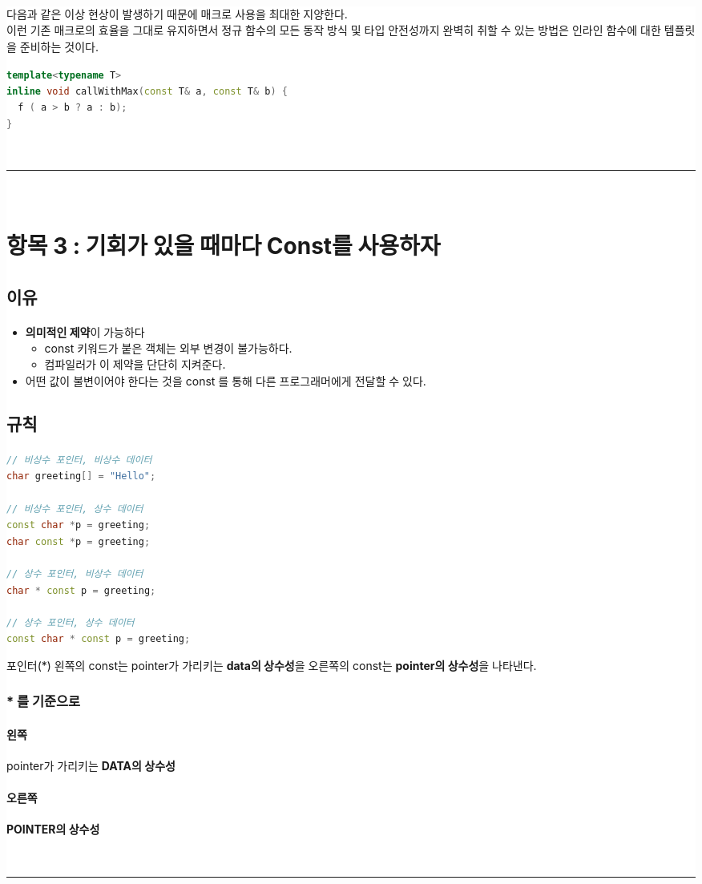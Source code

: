 다음과 같은 이상 현상이 발생하기 때문에 매크로 사용을 최대한 지양한다.  
이런 기존 매크로의 효율을 그대로 유지하면서 정규 함수의 모든 동작 방식 및 타입 안전성까지 완벽히 취할 수 있는 방법은 인라인 함수에 대한 템플릿을 준비하는 것이다.

```cpp
template<typename T>
inline void callWithMax(const T& a, const T& b) {
  f ( a > b ? a : b);
}
```

<br>

---

<br>

# 항목 3 : 기회가 있을 때마다 Const를 사용하자

## 이유

- **의미적인 제약**이 가능하다
  - const 키워드가 붙은 객체는 외부 변경이 불가능하다.
  - 컴파일러가 이 제약을 단단히 지켜준다.
- 어떤 값이 불변이어야 한다는 것을 const 를 통해 다른 프로그래머에게 전달할 수 있다.

## 규칙

```cpp
// 비상수 포인터, 비상수 데이터
char greeting[] = "Hello";

// 비상수 포인터, 상수 데이터
const char *p = greeting;
char const *p = greeting;

// 상수 포인터, 비상수 데이터
char * const p = greeting;

// 상수 포인터, 상수 데이터
const char * const p = greeting;
```

포인터(*) 왼쪽의 const는 pointer가 가리키는 **data의 상수성**을 오른쪽의 const는 **pointer의 상수성**을 나타낸다.

### * 를 기준으로

#### 왼쪽
pointer가 가리키는 **DATA의 상수성**

#### 오른쪽
**POINTER의 상수성**

<br/>

---